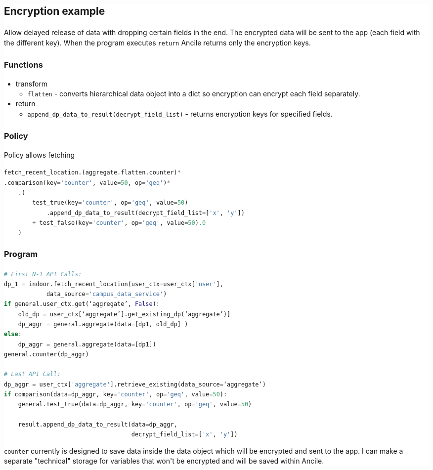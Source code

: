 ## Encryption example

Allow delayed release of data with dropping certain fields in the end. The encrypted data will be sent to the app (each field with the different key). When the program executes `return` Ancile returns only the encryption keys.



### Functions
* transform
    * `flatten` - converts hierarchical data object into a dict so encryption can encrypt each field separately.
* return
    * `append_dp_data_to_result(decrypt_field_list)` - returns encryption keys for specified fields.

### Policy
Policy allows fetching 
```python
fetch_recent_location.(aggregate.flatten.counter)*
.comparison(key='counter', value=50, op='geq')*
    .(
        test_true(key='counter', op='geq', value=50)
            .append_dp_data_to_result(decrypt_field_list=['x', 'y']) 
        + test_false(key='counter', op='geq', value=50).0 
    )
```

### Program

```python
# First N-1 API Calls: 
dp_1 = indoor.fetch_recent_location(user_ctx=user_ctx['user'],
            data_source='campus_data_service')
if general.user_ctx.get(‘aggregate’, False):
    old_dp = user_ctx[‘aggregate’].get_existing_dp(‘aggregate’)]
    dp_aggr = general.aggregate(data=[dp1, old_dp] )
else:
    dp_aggr = general.aggregate(data=[dp1])
general.counter(dp_aggr)

# Last API Call: 
dp_aggr = user_ctx['aggregate'].retrieve_existing(data_source=‘aggregate’)
if comparison(data=dp_aggr, key='counter', op='geq', value=50):
    general.test_true(data=dp_aggr, key='counter', op='geq', value=50)
    
    result.append_dp_data_to_result(data=dp_aggr, 
                                    decrypt_field_list=['x', 'y'])

```

`counter` currently is designed to save data inside the data object which will be encrypted and sent to the app. I can make a separate "technical" storage for variables that won't be encrypted and will be saved within Ancile.
